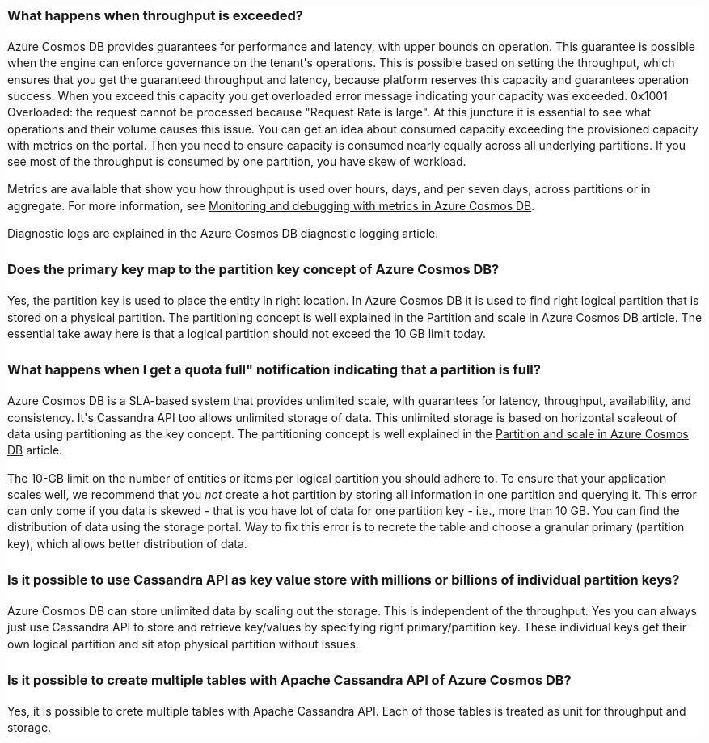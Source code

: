 ### What happens when throughput is exceeded? 
Azure Cosmos DB provides guarantees for performance and latency, with upper bounds on operation. This guarantee is possible when the engine can enforce governance on the tenant's operations. This is possible based on setting the throughput, which ensures that you get the guaranteed throughput and latency, because platform reserves this capacity and guarantees operation success. 
When you exceed this capacity you get overloaded error message indicating your capacity was exceeded. 
0x1001 Overloaded: the request cannot be processed because "Request Rate is large". At this juncture it is essential to see what operations and their volume causes this issue. You can get an idea about consumed capacity exceeding the provisioned capacity with metrics on the portal. Then you need to ensure capacity is consumed nearly equally across all underlying partitions. If you see most of the throughput is consumed by one partition, you have skew of workload. 

Metrics are available that show you how throughput is used over hours, days, and per seven days, across partitions or in aggregate. For more information, see [Monitoring and debugging with metrics in Azure Cosmos DB](use-metrics.md).

Diagnostic logs are explained in the [Azure Cosmos DB diagnostic logging](logging.md) article.

### Does the primary key map to the partition key concept of Azure Cosmos DB?
Yes, the partition key is used to place the entity in right location. In Azure Cosmos DB it is used to find right logical partition that is stored on a physical partition. The partitioning concept is well explained in the [Partition and scale in Azure Cosmos DB](partition-data.md) article. The essential take away here is that a logical partition should not exceed the 10 GB limit today. 

### What happens when I get a quota full" notification indicating that a partition is full?
Azure Cosmos DB is a SLA-based system that provides unlimited scale, with guarantees for latency, throughput, availability, and consistency. It's Cassandra API too allows unlimited storage of data. This unlimited storage is based on horizontal scaleout of data using partitioning as the key concept. The partitioning concept is well explained in the [Partition and scale in Azure Cosmos DB](partition-data.md) article.

The 10-GB limit on the number of entities or items per logical partition you should adhere to. To ensure that your application scales well, we recommend that you *not* create a hot partition by storing all information in one partition and querying it. This error can only come if you data is skewed - that is you have lot of data for one partition key - i.e., more than 10 GB. You can find the distribution of data using the storage portal. Way to fix this error is to recrete the table and choose a granular primary (partition key), which allows better distribution of data.

### Is it possible to use Cassandra API as key value store with millions or billions of individual partition keys?
Azure Cosmos DB can store unlimited data by scaling out the storage. This is independent of the throughput. Yes you can always just use Cassandra API to store and retrieve key/values by specifying right primary/partition key. These individual keys get their own logical partition and sit atop physical partition without issues. 

### Is it possible to create multiple tables with Apache Cassandra API of Azure Cosmos DB?
Yes, it is possible to crete multiple tables with Apache Cassandra API. Each of those tables is treated as unit for throughput and storage. 
